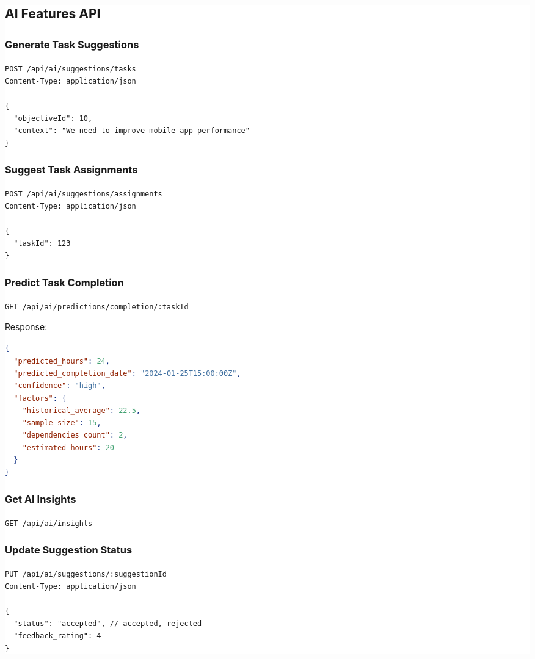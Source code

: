 ## AI Features API

### Generate Task Suggestions
```http
POST /api/ai/suggestions/tasks
Content-Type: application/json

{
  "objectiveId": 10,
  "context": "We need to improve mobile app performance"
}
```

### Suggest Task Assignments
```http
POST /api/ai/suggestions/assignments
Content-Type: application/json

{
  "taskId": 123
}
```

### Predict Task Completion
```http
GET /api/ai/predictions/completion/:taskId
```

Response:
```json
{
  "predicted_hours": 24,
  "predicted_completion_date": "2024-01-25T15:00:00Z",
  "confidence": "high",
  "factors": {
    "historical_average": 22.5,
    "sample_size": 15,
    "dependencies_count": 2,
    "estimated_hours": 20
  }
}
```

### Get AI Insights
```http
GET /api/ai/insights
```

### Update Suggestion Status
```http
PUT /api/ai/suggestions/:suggestionId
Content-Type: application/json

{
  "status": "accepted", // accepted, rejected
  "feedback_rating": 4
}
```
